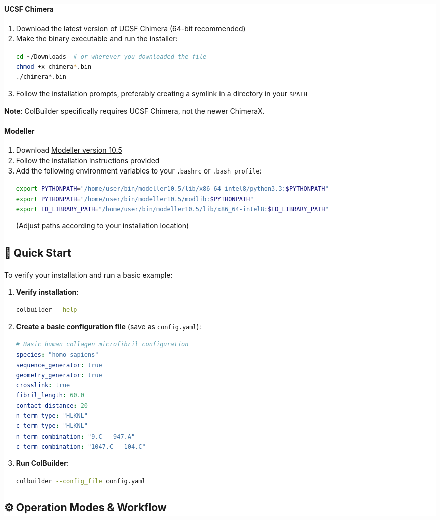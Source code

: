 #### UCSF Chimera
1. Download the latest version of [UCSF Chimera](https://www.cgl.ucsf.edu/chimera/download.html) (64-bit recommended)
2. Make the binary executable and run the installer:
   ```bash
   cd ~/Downloads  # or wherever you downloaded the file
   chmod +x chimera*.bin
   ./chimera*.bin
   ```
3. Follow the installation prompts, preferably creating a symlink in a directory in your `$PATH`

**Note**: ColBuilder specifically requires UCSF Chimera, not the newer ChimeraX.

#### Modeller
1. Download [Modeller version 10.5](https://salilab.org/modeller/download_installation.html)
2. Follow the installation instructions provided
3. Add the following environment variables to your `.bashrc` or `.bash_profile`:
   ```bash
   export PYTHONPATH="/home/user/bin/modeller10.5/lib/x86_64-intel8/python3.3:$PYTHONPATH"
   export PYTHONPATH="/home/user/bin/modeller10.5/modlib:$PYTHONPATH"
   export LD_LIBRARY_PATH="/home/user/bin/modeller10.5/lib/x86_64-intel8:$LD_LIBRARY_PATH"
   ```
   (Adjust paths according to your installation location)

## 🚀 Quick Start

To verify your installation and run a basic example:

1. **Verify installation**:
   ```bash
   colbuilder --help
   ```

2. **Create a basic configuration file** (save as `config.yaml`):
   ```yaml
   # Basic human collagen microfibril configuration   
   species: "homo_sapiens"
   sequence_generator: true
   geometry_generator: true
   crosslink: true
   fibril_length: 60.0
   contact_distance: 20
   n_term_type: "HLKNL"
   c_term_type: "HLKNL"
   n_term_combination: "9.C - 947.A"
   c_term_combination: "1047.C - 104.C"
   ```

3. **Run ColBuilder**:
   ```bash
   colbuilder --config_file config.yaml
   ```

## ⚙️ Operation Modes & Workflow
